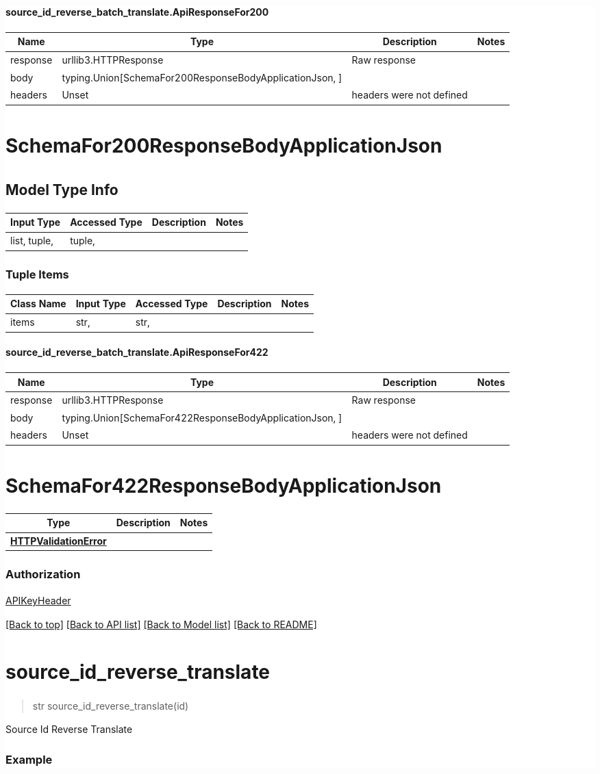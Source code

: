 #### source_id_reverse_batch_translate.ApiResponseFor200
Name | Type | Description  | Notes
------------- | ------------- | ------------- | -------------
response | urllib3.HTTPResponse | Raw response |
body | typing.Union[SchemaFor200ResponseBodyApplicationJson, ] |  |
headers | Unset | headers were not defined |

# SchemaFor200ResponseBodyApplicationJson

## Model Type Info
Input Type | Accessed Type | Description | Notes
------------ | ------------- | ------------- | -------------
list, tuple,  | tuple,  |  | 

### Tuple Items
Class Name | Input Type | Accessed Type | Description | Notes
------------- | ------------- | ------------- | ------------- | -------------
items | str,  | str,  |  | 

#### source_id_reverse_batch_translate.ApiResponseFor422
Name | Type | Description  | Notes
------------- | ------------- | ------------- | -------------
response | urllib3.HTTPResponse | Raw response |
body | typing.Union[SchemaFor422ResponseBodyApplicationJson, ] |  |
headers | Unset | headers were not defined |

# SchemaFor422ResponseBodyApplicationJson
Type | Description  | Notes
------------- | ------------- | -------------
[**HTTPValidationError**](../../models/HTTPValidationError.md) |  | 


### Authorization

[APIKeyHeader](../../../README.md#APIKeyHeader)

[[Back to top]](#__pageTop) [[Back to API list]](../../../README.md#documentation-for-api-endpoints) [[Back to Model list]](../../../README.md#documentation-for-models) [[Back to README]](../../../README.md)

# **source_id_reverse_translate**
<a name="source_id_reverse_translate"></a>
> str source_id_reverse_translate(id)

Source Id Reverse Translate

### Example

